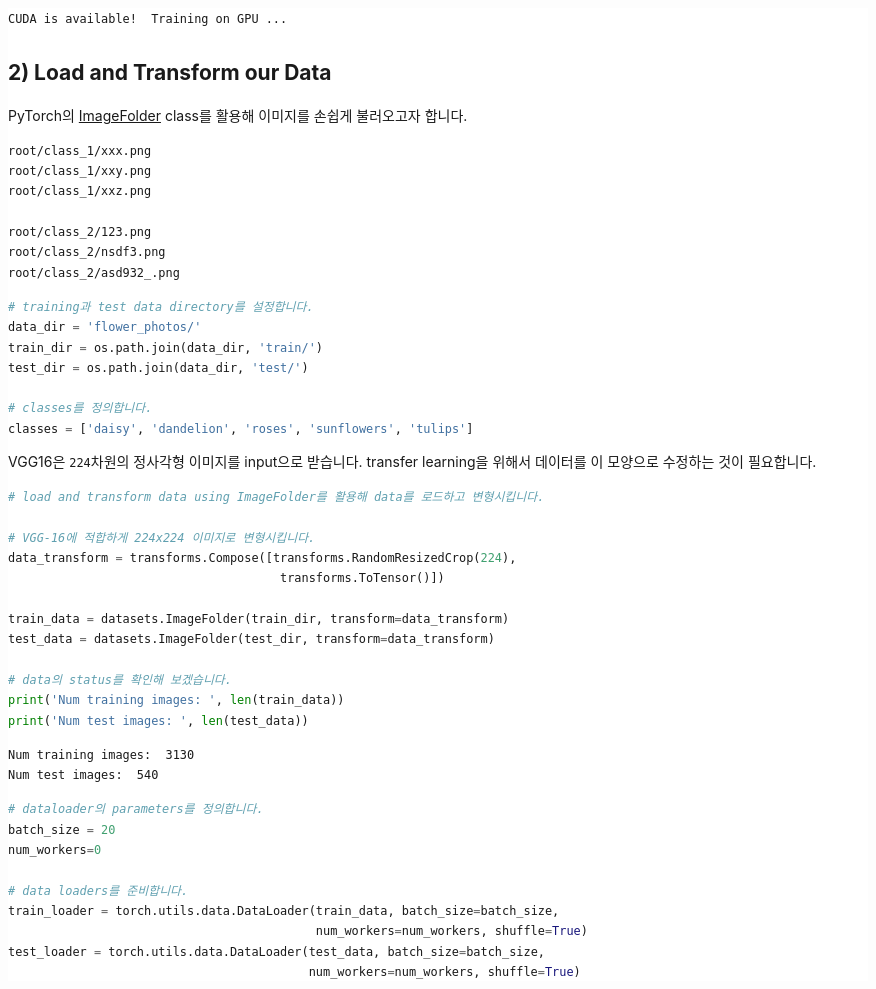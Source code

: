     CUDA is available!  Training on GPU ...
    

## 2) Load and Transform our Data

PyTorch의 [ImageFolder](https://pytorch.org/docs/stable/torchvision/datasets.html#imagefolder) class를 활용해 이미지를 손쉽게 불러오고자 합니다. 

```
root/class_1/xxx.png
root/class_1/xxy.png
root/class_1/xxz.png

root/class_2/123.png
root/class_2/nsdf3.png
root/class_2/asd932_.png
```


```python
# training과 test data directory를 설정합니다. 
data_dir = 'flower_photos/'
train_dir = os.path.join(data_dir, 'train/')
test_dir = os.path.join(data_dir, 'test/')

# classes를 정의합니다. 
classes = ['daisy', 'dandelion', 'roses', 'sunflowers', 'tulips']
```

VGG16은 `224`차원의 정사각형 이미지를 input으로 받습니다. transfer learning을 위해서 데이터를 이 모양으로 수정하는 것이 필요합니다.


```python
# load and transform data using ImageFolder를 활용해 data를 로드하고 변형시킵니다. 

# VGG-16에 적합하게 224x224 이미지로 변형시킵니다.
data_transform = transforms.Compose([transforms.RandomResizedCrop(224), 
                                      transforms.ToTensor()])

train_data = datasets.ImageFolder(train_dir, transform=data_transform)
test_data = datasets.ImageFolder(test_dir, transform=data_transform)

# data의 status를 확인해 보겠습니다. 
print('Num training images: ', len(train_data))
print('Num test images: ', len(test_data))
```

    Num training images:  3130
    Num test images:  540
    


```python
# dataloader의 parameters를 정의합니다.
batch_size = 20
num_workers=0

# data loaders를 준비합니다.
train_loader = torch.utils.data.DataLoader(train_data, batch_size=batch_size, 
                                           num_workers=num_workers, shuffle=True)
test_loader = torch.utils.data.DataLoader(test_data, batch_size=batch_size, 
                                          num_workers=num_workers, shuffle=True)
```
